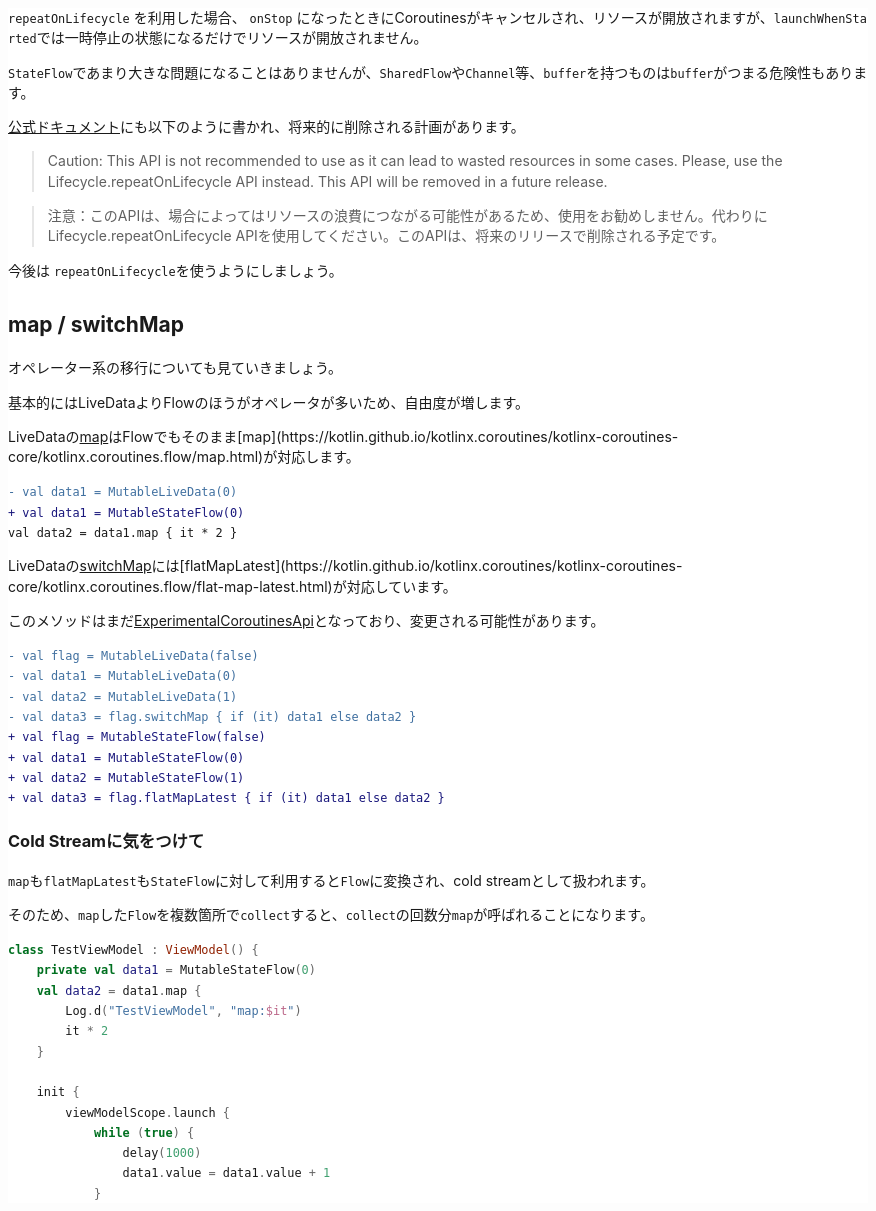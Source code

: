 `repeatOnLifecycle` を利用した場合、 `onStop` になったときにCoroutinesがキャンセルされ、リソースが開放されますが、`launchWhenStarted`では一時停止の状態になるだけでリソースが開放されません。

`StateFlow`であまり大きな問題になることはありませんが、`SharedFlow`や`Channel`等、`buffer`を持つものは`buffer`がつまる危険性もあります。

[公式ドキュメント](https://developer.android.com/reference/kotlin/androidx/lifecycle/LifecycleCoroutineScope#launchwhenstarted)にも以下のように書かれ、将来的に削除される計画があります。

> Caution: This API is not recommended to use as it can lead to wasted resources in some cases. Please, use the Lifecycle.repeatOnLifecycle API instead. This API will be removed in a future release.

> 注意：このAPIは、場合によってはリソースの浪費につながる可能性があるため、使用をお勧めしません。代わりにLifecycle.repeatOnLifecycle APIを使用してください。このAPIは、将来のリリースで削除される予定です。

今後は `repeatOnLifecycle`を使うようにしましょう。

## map / switchMap
オペレーター系の移行についても見ていきましょう。

基本的にはLiveDataよりFlowのほうがオペレータが多いため、自由度が増します。

LiveDataの[map](https://developer.android.google.cn/reference/androidx/lifecycle/TransformationsKt?hl=ja#(androidx.lifecycle.LiveData).map(kotlin.Function1))はFlowでもそのまま[map](https://kotlin.github.io/kotlinx.coroutines/kotlinx-coroutines-core/kotlinx.coroutines.flow/map.html)が対応します。

```diff
- val data1 = MutableLiveData(0)
+ val data1 = MutableStateFlow(0)
val data2 = data1.map { it * 2 }
```

LiveDataの[switchMap](https://developer.android.google.cn/reference/androidx/lifecycle/TransformationsKt?hl=ja#(androidx.lifecycle.LiveData).switchMap(kotlin.Function1))には[flatMapLatest](https://kotlin.github.io/kotlinx.coroutines/kotlinx-coroutines-core/kotlinx.coroutines.flow/flat-map-latest.html)が対応しています。

このメソッドはまだ[ExperimentalCoroutinesApi](https://kotlin.github.io/kotlinx.coroutines/kotlinx-coroutines-core/kotlinx.coroutines/-experimental-coroutines-api/index.html)となっており、変更される可能性があります。

```diff
- val flag = MutableLiveData(false)
- val data1 = MutableLiveData(0)
- val data2 = MutableLiveData(1)
- val data3 = flag.switchMap { if (it) data1 else data2 }
+ val flag = MutableStateFlow(false)
+ val data1 = MutableStateFlow(0)
+ val data2 = MutableStateFlow(1)
+ val data3 = flag.flatMapLatest { if (it) data1 else data2 }
```

### Cold Streamに気をつけて

`map`も`flatMapLatest`も`StateFlow`に対して利用すると`Flow`に変換され、cold streamとして扱われます。

そのため、`map`した`Flow`を複数箇所で`collect`すると、`collect`の回数分`map`が呼ばれることになります。

```kotlin
class TestViewModel : ViewModel() {
    private val data1 = MutableStateFlow(0)
    val data2 = data1.map {
        Log.d("TestViewModel", "map:$it")
        it * 2
    }

    init {
        viewModelScope.launch {
            while (true) {
                delay(1000)
                data1.value = data1.value + 1
            }
```